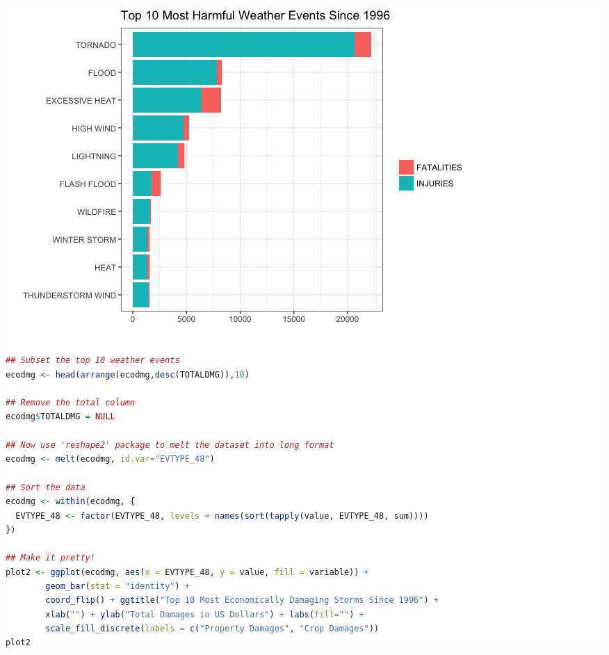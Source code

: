 ![](StormResearch_files/figure-html/plot1-1.png)


```r
## Subset the top 10 weather events
ecodmg <- head(arrange(ecodmg,desc(TOTALDMG)),10)

## Remove the total column
ecodmg$TOTALDMG = NULL

## Now use 'reshape2' package to melt the dataset into long format
ecodmg <- melt(ecodmg, id.var="EVTYPE_48")

## Sort the data 
ecodmg <- within(ecodmg, {
  EVTYPE_48 <- factor(EVTYPE_48, levels = names(sort(tapply(value, EVTYPE_48, sum))))
})

## Make it pretty!
plot2 <- ggplot(ecodmg, aes(x = EVTYPE_48, y = value, fill = variable)) + 
        geom_bar(stat = "identity") +
        coord_flip() + ggtitle("Top 10 Most Economically Damaging Storms Since 1996") + 
        xlab("") + ylab("Total Damages in US Dollars") + labs(fill="") +
        scale_fill_discrete(labels = c("Property Damages", "Crop Damages"))
plot2
```
